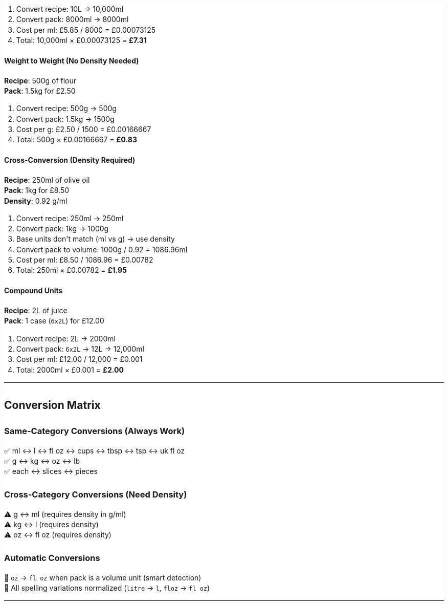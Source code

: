1. Convert recipe: 10L → 10,000ml
2. Convert pack: 8000ml → 8000ml
3. Cost per ml: £5.85 / 8000 = £0.00073125
4. Total: 10,000ml × £0.00073125 = **£7.31**

#### Weight to Weight (No Density Needed)
**Recipe**: 500g of flour  
**Pack**: 1.5kg for £2.50  

1. Convert recipe: 500g → 500g
2. Convert pack: 1.5kg → 1500g
3. Cost per g: £2.50 / 1500 = £0.00166667
4. Total: 500g × £0.00166667 = **£0.83**

#### Cross-Conversion (Density Required)
**Recipe**: 250ml of olive oil  
**Pack**: 1kg for £8.50  
**Density**: 0.92 g/ml  

1. Convert recipe: 250ml → 250ml
2. Convert pack: 1kg → 1000g
3. Base units don't match (ml vs g) → use density
4. Convert pack to volume: 1000g / 0.92 = 1086.96ml
5. Cost per ml: £8.50 / 1086.96 = £0.00782
6. Total: 250ml × £0.00782 = **£1.95**

#### Compound Units
**Recipe**: 2L of juice  
**Pack**: 1 case (`6x2L`) for £12.00  

1. Convert recipe: 2L → 2000ml
2. Convert pack: `6x2L` → 12L → 12,000ml
3. Cost per ml: £12.00 / 12,000 = £0.001
4. Total: 2000ml × £0.001 = **£2.00**

---

## Conversion Matrix

### Same-Category Conversions (Always Work)
✅ ml ↔ l ↔ fl oz ↔ cups ↔ tbsp ↔ tsp ↔ uk fl oz  
✅ g ↔ kg ↔ oz ↔ lb  
✅ each ↔ slices ↔ pieces  

### Cross-Category Conversions (Need Density)
⚠️ g ↔ ml (requires density in g/ml)  
⚠️ kg ↔ l (requires density)  
⚠️ oz ↔ fl oz (requires density)  

### Automatic Conversions
🔄 `oz` → `fl oz` when pack is a volume unit (smart detection)  
🔄 All spelling variations normalized (`litre` → `l`, `floz` → `fl oz`)  

---